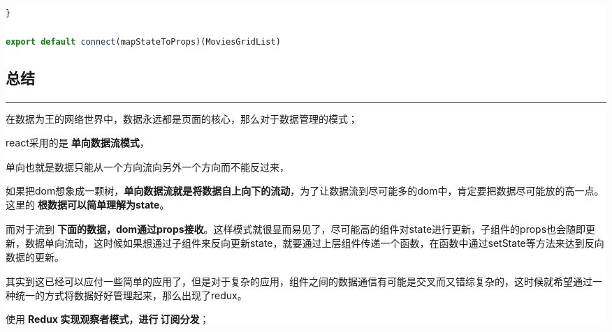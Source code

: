``` js
}

export default connect(mapStateToProps)(MoviesGridList)
```

## 总结

----------------

在数据为王的网络世界中，数据永远都是页面的核心，那么对于数据管理的模式；

react采用的是 **单向数据流模式**，

单向也就是数据只能从一个方向流向另外一个方向而不能反过来，

如果把dom想象成一颗树，**单向数据流就是将数据自上向下的流动**，为了让数据流到尽可能多的dom中，肯定要把数据尽可能放的高一点。这里的 **根数据可以简单理解为state**。

而对于流到 **下面的数据，dom通过props接收**。这样模式就很显而易见了，尽可能高的组件对state进行更新，子组件的props也会随即更新，数据单向流动，这时候如果想通过子组件来反向更新state，就要通过上层组件传递一个函数，在函数中通过setState等方法来达到反向数据的更新。

其实到这已经可以应付一些简单的应用了，但是对于复杂的应用，组件之间的数据通信有可能是交叉而又错综复杂的，这时候就希望通过一种统一的方式将数据好好管理起来，那么出现了redux。

使用 **Redux 实现观察者模式，进行 订阅分发**；
